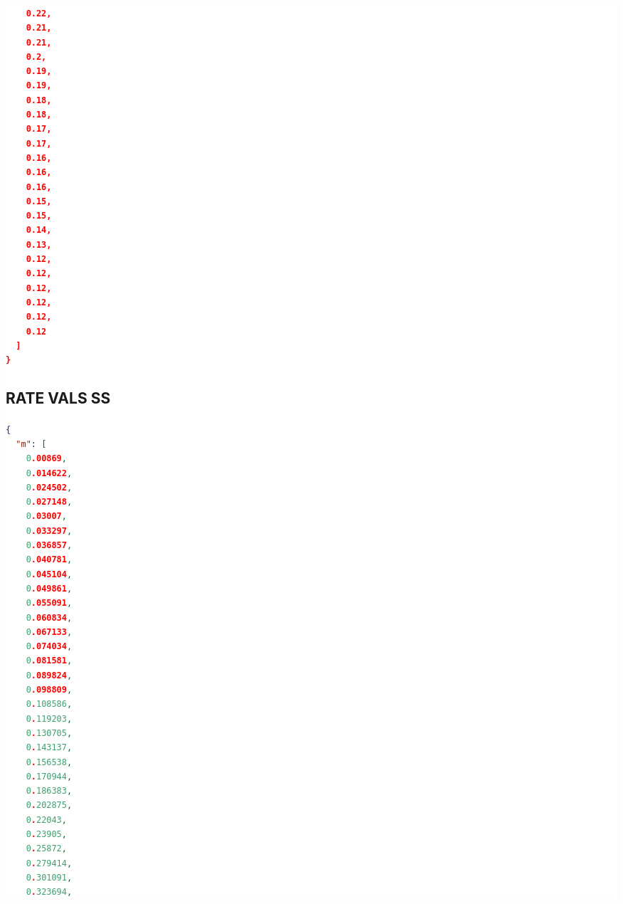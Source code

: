 ```json
    0.22,
    0.21,
    0.21,
    0.2,
    0.19,
    0.19,
    0.18,
    0.18,
    0.17,
    0.17,
    0.16,
    0.16,
    0.16,
    0.15,
    0.15,
    0.14,
    0.13,
    0.12,
    0.12,
    0.12,
    0.12,
    0.12,
    0.12
  ]
}
```

## RATE VALS SS

```json
{
  "m": [
    0.00869,
    0.014622,
    0.024502,
    0.027148,
    0.03007,
    0.033297,
    0.036857,
    0.040781,
    0.045104,
    0.049861,
    0.055091,
    0.060834,
    0.067133,
    0.074034,
    0.081581,
    0.089824,
    0.098809,
    0.108586,
    0.119203,
    0.130705,
    0.143137,
    0.156538,
    0.170944,
    0.186383,
    0.202875,
    0.22043,
    0.23905,
    0.25872,
    0.279414,
    0.301091,
    0.323694,
```